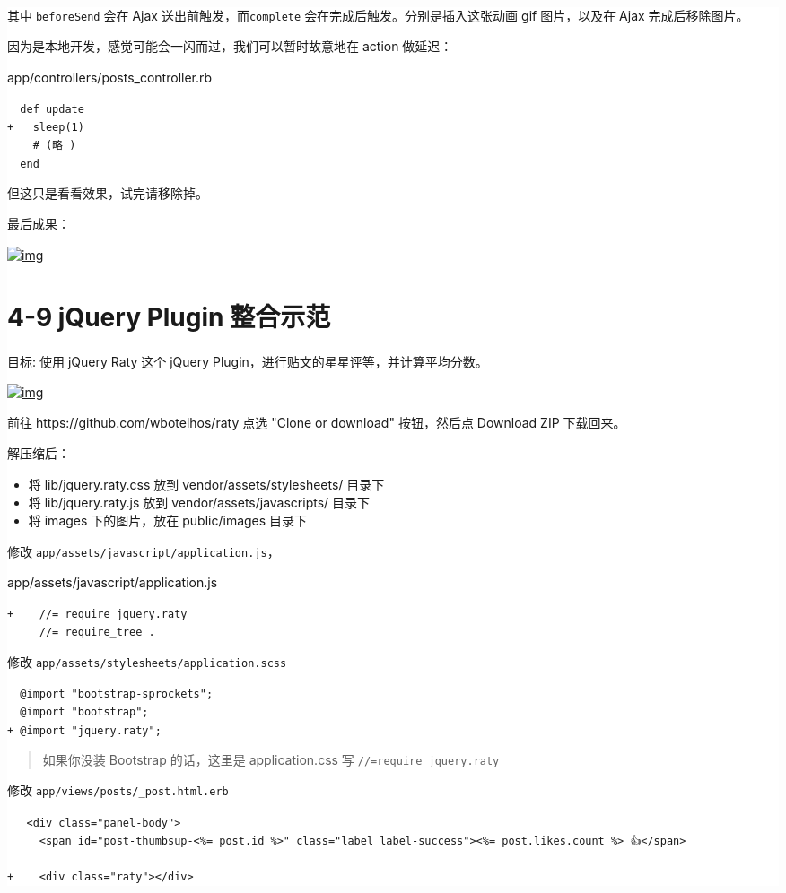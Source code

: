 其中 `beforeSend` 会在 Ajax 送出前触发，而`complete` 会在完成后触发。分别是插入这张动画 gif 图片，以及在 Ajax 完成后移除图片。

因为是本地开发，感觉可能会一闪而过，我们可以暂时故意地在 action 做延迟：

app/controllers/posts_controller.rb

```
  def update
+   sleep(1)
    # (略 )
  end
```

但这只是看看效果，试完请移除掉。

最后成果：

[![img](https://s3-ap-northeast-1.amazonaws.com/ontrackapp-production/0tbJNgwpTFSNHaWpskQH_ajax-select.png)](https://s3-ap-northeast-1.amazonaws.com/ontrackapp-production/0tbJNgwpTFSNHaWpskQH_ajax-select.png)

# 4-9 jQuery Plugin 整合示范

目标: 使用 [jQuery Raty](http://www.sahmeran.nl/nieuw/modules/rating_raty/) 这个 jQuery Plugin，进行贴文的星星评等，并计算平均分数。

[![img](https://s3-ap-northeast-1.amazonaws.com/ontrackapp-production/uGSkOAIFR3C0UZz0PXeY_star-rating.png)](https://s3-ap-northeast-1.amazonaws.com/ontrackapp-production/uGSkOAIFR3C0UZz0PXeY_star-rating.png)

前往 <https://github.com/wbotelhos/raty> 点选 "Clone or download" 按钮，然后点 Download ZIP 下载回来。

解压缩后：

- 将 lib/jquery.raty.css 放到 vendor/assets/stylesheets/ 目录下
- 将 lib/jquery.raty.js 放到 vendor/assets/javascripts/ 目录下
- 将 images 下的图片，放在 public/images 目录下

修改 `app/assets/javascript/application.js`，

app/assets/javascript/application.js

```
+    //= require jquery.raty
     //= require_tree .
```

修改 `app/assets/stylesheets/application.scss`

```
  @import "bootstrap-sprockets";
  @import "bootstrap";
+ @import "jquery.raty";
```

> 如果你没装 Bootstrap 的话，这里是 application.css 写 `//=require jquery.raty`

修改 `app/views/posts/_post.html.erb`

```
   <div class="panel-body">
     <span id="post-thumbsup-<%= post.id %>" class="label label-success"><%= post.likes.count %> 👍</span>

+    <div class="raty"></div>
```
